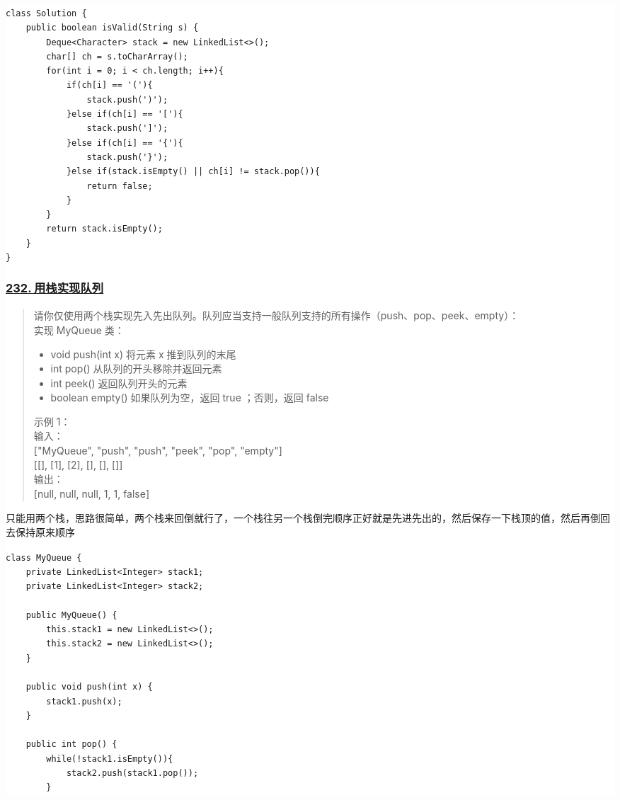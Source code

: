     class Solution {
        public boolean isValid(String s) {
            Deque<Character> stack = new LinkedList<>();
            char[] ch = s.toCharArray();
            for(int i = 0; i < ch.length; i++){
                if(ch[i] == '('){
                    stack.push(')');
                }else if(ch[i] == '['){
                    stack.push(']');
                }else if(ch[i] == '{'){
                    stack.push('}');
                }else if(stack.isEmpty() || ch[i] != stack.pop()){
                    return false;
                }
            }
            return stack.isEmpty();
        }
    }
            

### [232. 用栈实现队列](https://leetcode.cn/problems/implement-queue-using-stacks/description/)
>请你仅使用两个栈实现先入先出队列。队列应当支持一般队列支持的所有操作（push、pop、peek、empty）：       
>实现 MyQueue 类：       
>- void push(int x) 将元素 x 推到队列的末尾
>- int pop() 从队列的开头移除并返回元素
>- int peek() 返回队列开头的元素
>- boolean empty() 如果队列为空，返回 true ；否则，返回 false      
>
>示例 1：      
输入：             
["MyQueue", "push", "push", "peek", "pop", "empty"]         
[[], [1], [2], [], [], []]          
输出：     
[null, null, null, 1, 1, false]

只能用两个栈，思路很简单，两个栈来回倒就行了，一个栈往另一个栈倒完顺序正好就是先进先出的，然后保存一下栈顶的值，然后再倒回去保持原来顺序

    class MyQueue {
        private LinkedList<Integer> stack1;
        private LinkedList<Integer> stack2;
    
        public MyQueue() {
            this.stack1 = new LinkedList<>();
            this.stack2 = new LinkedList<>();
        }
        
        public void push(int x) {
            stack1.push(x);
        }
        
        public int pop() {
            while(!stack1.isEmpty()){
                stack2.push(stack1.pop());
            }
    